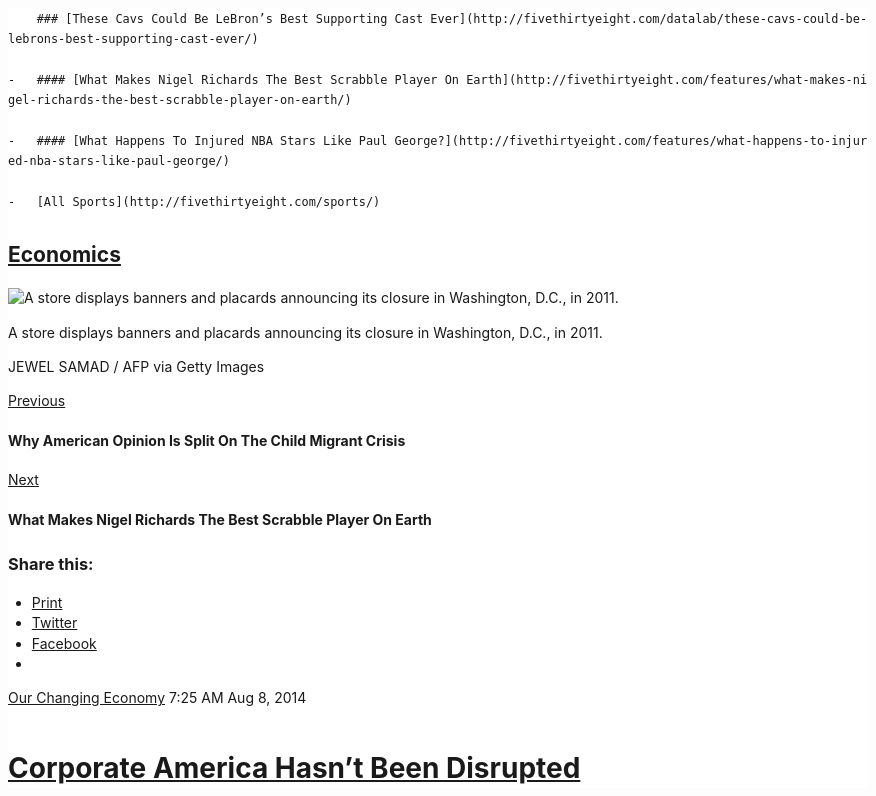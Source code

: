         ### [These Cavs Could Be LeBron’s Best Supporting Cast Ever](http://fivethirtyeight.com/datalab/these-cavs-could-be-lebrons-best-supporting-cast-ever/)

    -   #### [What Makes Nigel Richards The Best Scrabble Player On Earth](http://fivethirtyeight.com/features/what-makes-nigel-richards-the-best-scrabble-player-on-earth/)

    -   #### [What Happens To Injured NBA Stars Like Paul George?](http://fivethirtyeight.com/features/what-happens-to-injured-nba-stars-like-paul-george/)

    -   [All Sports](http://fivethirtyeight.com/sports/)

[Economics](http://fivethirtyeight.com/economics/)
--------------------------------------------------

![A store displays banners and placards announcing its closure in
Washington, D.C., in
2011.](http://espnfivethirtyeight.files.wordpress.com/2014/08/was3759006.jpg?w=1024&h=260&crop=1)

A store displays banners and placards announcing its closure in
Washington, D.C., in 2011.

JEWEL SAMAD / AFP via Getty Images

[](http://fivethirtyeight.com/features/why-american-opinion-is-split-on-the-child-migrant-crisis/)

[Previous](http://fivethirtyeight.com/features/why-american-opinion-is-split-on-the-child-migrant-crisis/)

#### Why American Opinion Is Split On The Child Migrant Crisis

[](http://fivethirtyeight.com/features/what-makes-nigel-richards-the-best-scrabble-player-on-earth/)

[Next](http://fivethirtyeight.com/features/what-makes-nigel-richards-the-best-scrabble-player-on-earth/)

#### What Makes Nigel Richards The Best Scrabble Player On Earth

### Share this:

-   [Print](http://fivethirtyeight.com/features/corporate-america-hasnt-been-disrupted/#print "Click to print")
-   [Twitter](http://fivethirtyeight.com/features/corporate-america-hasnt-been-disrupted/?share=twitter "Click to share on Twitter")
-   [Facebook](http://fivethirtyeight.com/features/corporate-america-hasnt-been-disrupted/?share=facebook "Share on Facebook")
-   

[Our Changing
Economy](http://fivethirtyeight.com/tag/our-changing-economy/) 7:25 AM
Aug 8, 2014

[Corporate America Hasn’t Been Disrupted](http://fivethirtyeight.com/features/corporate-america-hasnt-been-disrupted/)
======================================================================================================================
